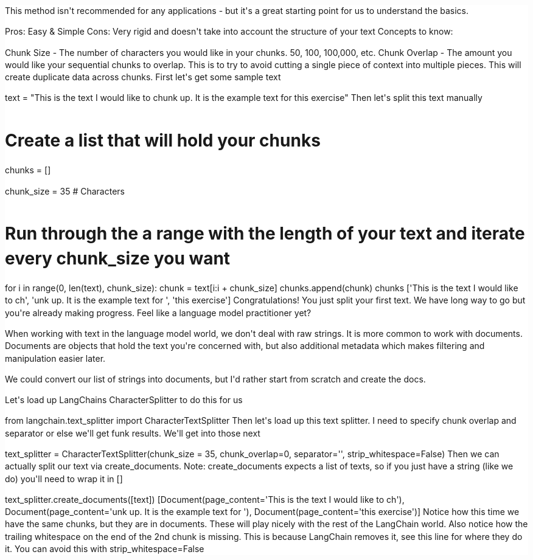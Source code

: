 This method isn't recommended for any applications - but it's a great starting point for us to understand the basics.

Pros: Easy & Simple
Cons: Very rigid and doesn't take into account the structure of your text
Concepts to know:

Chunk Size - The number of characters you would like in your chunks. 50, 100, 100,000, etc.
Chunk Overlap - The amount you would like your sequential chunks to overlap. This is to try to avoid cutting a single piece of context into multiple pieces. This will create duplicate data across chunks.
First let's get some sample text

text = "This is the text I would like to chunk up. It is the example text for this exercise"
Then let's split this text manually

# Create a list that will hold your chunks
chunks = []

chunk_size = 35 # Characters

# Run through the a range with the length of your text and iterate every chunk_size you want
for i in range(0, len(text), chunk_size):
    chunk = text[i:i + chunk_size]
    chunks.append(chunk)
chunks
['This is the text I would like to ch',
 'unk up. It is the example text for ',
 'this exercise']
Congratulations! You just split your first text. We have long way to go but you're already making progress. Feel like a language model practitioner yet?

When working with text in the language model world, we don't deal with raw strings. It is more common to work with documents. Documents are objects that hold the text you're concerned with, but also additional metadata which makes filtering and manipulation easier later.

We could convert our list of strings into documents, but I'd rather start from scratch and create the docs.

Let's load up LangChains CharacterSplitter to do this for us

from langchain.text_splitter import CharacterTextSplitter
Then let's load up this text splitter. I need to specify chunk overlap and separator or else we'll get funk results. We'll get into those next

text_splitter = CharacterTextSplitter(chunk_size = 35, chunk_overlap=0, separator='', strip_whitespace=False)
Then we can actually split our text via create_documents. Note: create_documents expects a list of texts, so if you just have a string (like we do) you'll need to wrap it in []

text_splitter.create_documents([text])
[Document(page_content='This is the text I would like to ch'),
 Document(page_content='unk up. It is the example text for '),
 Document(page_content='this exercise')]
Notice how this time we have the same chunks, but they are in documents. These will play nicely with the rest of the LangChain world. Also notice how the trailing whitespace on the end of the 2nd chunk is missing. This is because LangChain removes it, see this line for where they do it. You can avoid this with strip_whitespace=False
